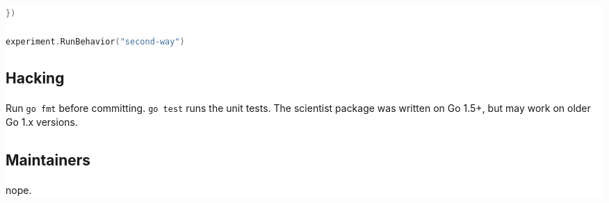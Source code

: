 ```go
})

experiment.RunBehavior("second-way")
```

## Hacking

Run `go fmt` before committing. `go test` runs the unit tests. The scientist
package was written on Go 1.5+, but may work on older Go 1.x versions.

## Maintainers

nope.
